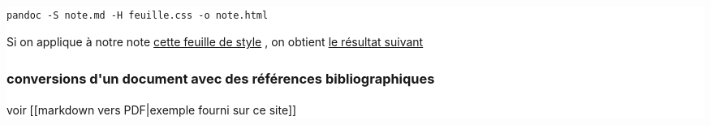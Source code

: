 ```shell
pandoc -S note.md -H feuille.css -o note.html
```

Si on applique à notre note <a href="assets/essai.css">cette feuille de style</a> , on obtient <a href="assets/markdown vers HTML avec CSS.htm">le résultat suivant</a>

### conversions d'un document avec des références bibliographiques

voir [[markdown vers PDF|exemple fourni sur ce site]]






